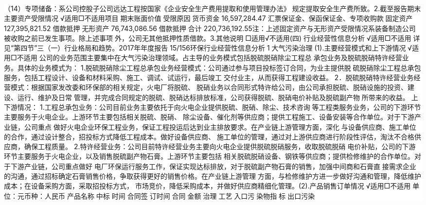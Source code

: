 （14）专项储备：系公司控股子公司远达工程按国家《企业安全生产费用提取和使用管理办法》
规定提取安全生产费所致。2.截至报告期末主要资产受限情况
√适用□不适用项目
期末账面价值
受限原因
货币资金
16,597,284.47
汇票保证金、保函保证金、专项收购款
固定资产
127,395,821.52
借款抵押
无形资产
76,743,086.56
借款抵押
合计
220,736,192.55注：上述固定资产与无形资产受限情况系装备制造公司被收购之前已发生事项。除上述事项
外，公司无其他抵押性质借款。3.其他说明
□适用√不适用(四)
行业经营性信息分析
√适用□不适用
详见“第四节”三（一）行业格局和趋势。2017年年度报告
15/156环保行业经营性信息分析
1
大气污染治理
(1).主要经营模式和上下游情况
√适用□不适用
公司的业务范围主要集中在大气污染治理领域。占主导的业务模式包括脱硫脱硝除尘工程总
承包业务及脱硫脱硝特许经营业务。具体的业务模式为：
1.脱硫脱硝除尘工程总承包业务经营模式：公司通过参与项目投标签订合同，为业主提供脱
硫脱硝除尘工程总承包服务，包括工程设计、设备和材料采购、施工、调试、试运行，最后竣工
交付业主，从而获得工程建设收益。
2．脱硫脱硝特许经营业务经营模式：根据国家发改委和环保部的相关规定，火电厂将脱硫、
脱硝业务以合同形式特许给公司，由公司承担脱硫、脱硝设施的投资、建设、运行、维护及日常
管理，并完成合同规定的脱硫、脱硝达标排放标准，公司获得脱硫、脱硝电价补贴及脱硫副产物
所带来的收益。
上下游情况：
1.工程总承包业务：公司目前业务主要依托于向火电企业提供脱硫、脱硝、除尘、技术咨询
等工程类服务业务，公司的下游环节主要服务于火电企业。上游环节主要包括相关脱硫、脱硝、
除尘设备、催化剂等供应商；提供工程施工、设备安装等合作单位。对于下游产业链，公司重点
做好火电企业环保工程业务，保证工程投运后达到业主排放要求。在产业链上游管理方面，深化
与设备供应商、施工单位的合作，通过设计整合，招投标方式降低工程成本。做好设备供应商、
施工单位的管理，通过对上游供应商进行阶段性评估，淘汰不合格供应商，确保工程质量。
2.特许经营业务：公司目前特许经营业务主要向火电企业提供脱硫脱硝服务，收取脱硫脱硝
电价补贴，公司的下游环节主要服务于火电企业，以及销售脱硫副产物石膏。上游环节主要包括
相关脱硫脱硝设备、钢铁等供应商；提供检修维护的合作单位。对于下游产业链，公司重点做好
电厂环保运行服务工作，保证实现达标排放，对于脱硫副产物石膏的销售，加强中间商和石膏直
接需求企业的沟通，通过招标确定石膏销售价格，争取获得更好的销售价格。在产业链上游管理
方面，与检修维护方进一步做好沟通和管理，降低维护成本；在设备采购方面，采取招投标方式，
市场竞价，降低采购成本，并做好供应商精细化管理。(2).产品销售订单情况
√适用□不适用
单位：元币种：人民币
产品名称
中标
时间
合同签
订时间
合同
金额
治理
工艺
入口污
染物指
标
出口污染